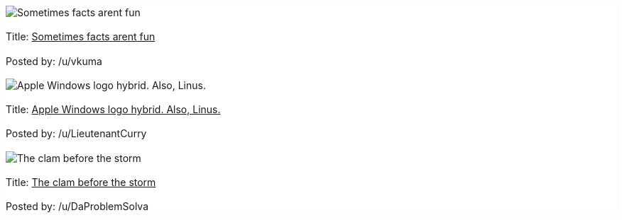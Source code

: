 <div class="card">
  <div class="card-image">
    <img class="post-img" src="https://i.redd.it/de1scvo19qg71.jpg" alt="Sometimes facts arent fun" title="Sometimes facts arent fun" />
  </div>
  <div class="card-content">
    <div class="media">
      <div class="media-content">
        <p class="title is-4">
           Title: <a href="https://www.reddit.com/r/memes/comments/p2cmu4/sometimes_facts_arent_fun/">Sometimes facts arent fun</a>
        </p>
        <p class="subtitle is-4">Posted by: /u/vkuma</p>
      </div>
    </div>
  </div>
</div>

<div class="card">
  <div class="card-image">
    <img class="post-img" src="https://i.redd.it/pih74wl5c1g71.jpg" alt="Apple Windows logo hybrid. Also, Linus." title="Apple Windows logo hybrid. Also, Linus." />
  </div>
  <div class="card-content">
    <div class="media">
      <div class="media-content">
        <p class="title is-4">
           Title: <a href="https://www.reddit.com/r/CrappyDesign/comments/p05exg/apple_windows_logo_hybrid_also_linus/">Apple Windows logo hybrid. Also, Linus.</a>
        </p>
        <p class="subtitle is-4">Posted by: /u/LieutenantCurry</p>
      </div>
    </div>
  </div>
</div>

<div class="card">
  <div class="card-image">
    <img class="post-img" src="https://i.redd.it/70m7xe64fpg71.jpg" alt="The clam before the storm" title="The clam before the storm" />
  </div>
  <div class="card-content">
    <div class="media">
      <div class="media-content">
        <p class="title is-4">
           Title: <a href="https://www.reddit.com/r/pics/comments/p2a6ua/the_clam_before_the_storm/">The clam before the storm</a>
        </p>
        <p class="subtitle is-4">Posted by: /u/DaProblemSolva</p>
      </div>
    </div>
  </div>
</div>
